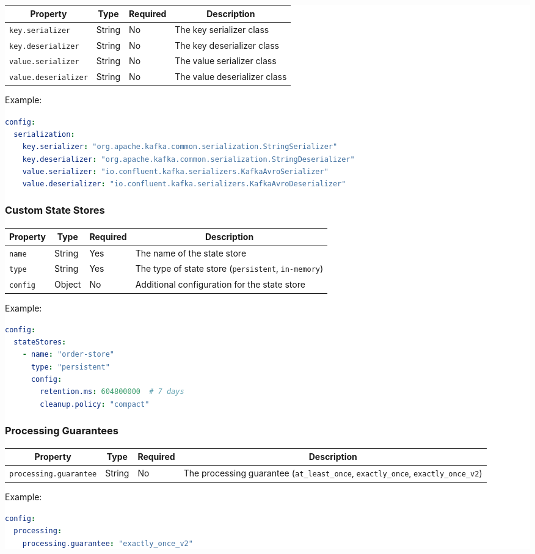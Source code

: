 | Property             | Type   | Required | Description                  |
|----------------------|--------|----------|------------------------------|
| `key.serializer`     | String | No       | The key serializer class     |
| `key.deserializer`   | String | No       | The key deserializer class   |
| `value.serializer`   | String | No       | The value serializer class   |
| `value.deserializer` | String | No       | The value deserializer class |

Example:

```yaml
config:
  serialization:
    key.serializer: "org.apache.kafka.common.serialization.StringSerializer"
    key.deserializer: "org.apache.kafka.common.serialization.StringDeserializer"
    value.serializer: "io.confluent.kafka.serializers.KafkaAvroSerializer"
    value.deserializer: "io.confluent.kafka.serializers.KafkaAvroDeserializer"
```

### Custom State Stores

| Property | Type   | Required | Description                                         |
|----------|--------|----------|-----------------------------------------------------|
| `name`   | String | Yes      | The name of the state store                         |
| `type`   | String | Yes      | The type of state store (`persistent`, `in-memory`) |
| `config` | Object | No       | Additional configuration for the state store        |

Example:

```yaml
config:
  stateStores:
    - name: "order-store"
      type: "persistent"
      config:
        retention.ms: 604800000  # 7 days
        cleanup.policy: "compact"
```

### Processing Guarantees

| Property               | Type   | Required | Description                                                                   |
|------------------------|--------|----------|-------------------------------------------------------------------------------|
| `processing.guarantee` | String | No       | The processing guarantee (`at_least_once`, `exactly_once`, `exactly_once_v2`) |

Example:

```yaml
config:
  processing:
    processing.guarantee: "exactly_once_v2"
```
